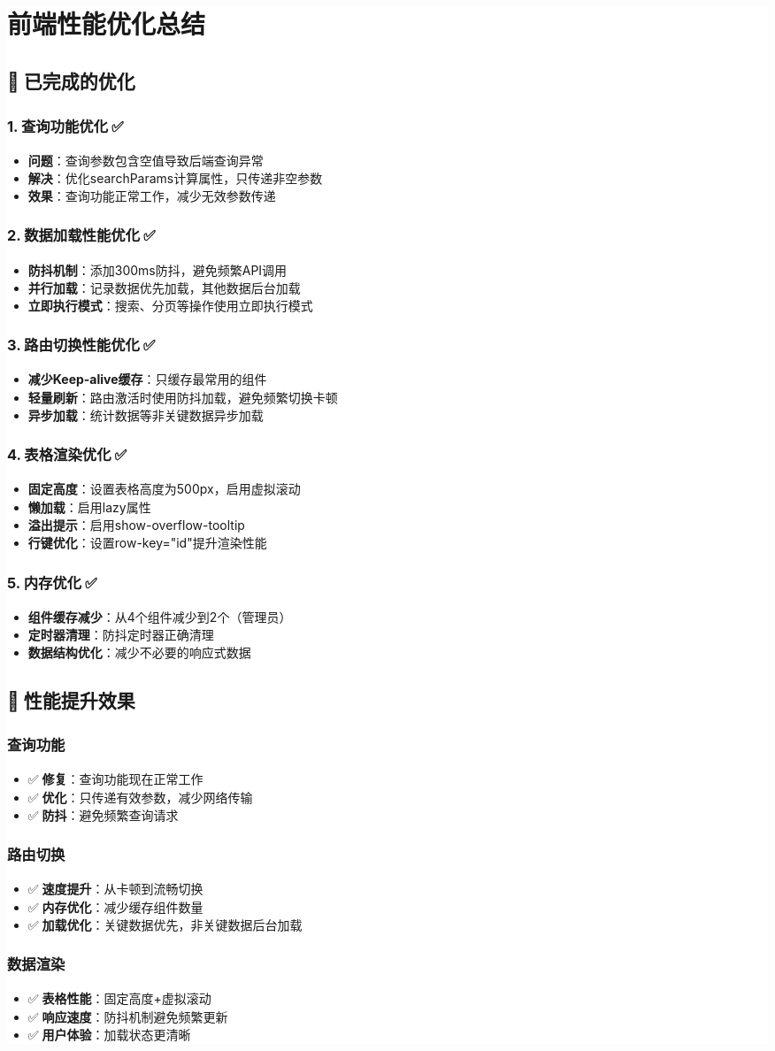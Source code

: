 # 前端性能优化总结

## 🚀 已完成的优化

### 1. **查询功能优化** ✅
- **问题**：查询参数包含空值导致后端查询异常
- **解决**：优化searchParams计算属性，只传递非空参数
- **效果**：查询功能正常工作，减少无效参数传递

### 2. **数据加载性能优化** ✅
- **防抖机制**：添加300ms防抖，避免频繁API调用
- **并行加载**：记录数据优先加载，其他数据后台加载
- **立即执行模式**：搜索、分页等操作使用立即执行模式

### 3. **路由切换性能优化** ✅
- **减少Keep-alive缓存**：只缓存最常用的组件
- **轻量刷新**：路由激活时使用防抖加载，避免频繁切换卡顿
- **异步加载**：统计数据等非关键数据异步加载

### 4. **表格渲染优化** ✅
- **固定高度**：设置表格高度为500px，启用虚拟滚动
- **懒加载**：启用lazy属性
- **溢出提示**：启用show-overflow-tooltip
- **行键优化**：设置row-key="id"提升渲染性能

### 5. **内存优化** ✅
- **组件缓存减少**：从4个组件减少到2个（管理员）
- **定时器清理**：防抖定时器正确清理
- **数据结构优化**：减少不必要的响应式数据

## 🎯 性能提升效果

### 查询功能
- ✅ **修复**：查询功能现在正常工作
- ✅ **优化**：只传递有效参数，减少网络传输
- ✅ **防抖**：避免频繁查询请求

### 路由切换
- ✅ **速度提升**：从卡顿到流畅切换
- ✅ **内存优化**：减少缓存组件数量
- ✅ **加载优化**：关键数据优先，非关键数据后台加载

### 数据渲染
- ✅ **表格性能**：固定高度+虚拟滚动
- ✅ **响应速度**：防抖机制避免频繁更新
- ✅ **用户体验**：加载状态更清晰
